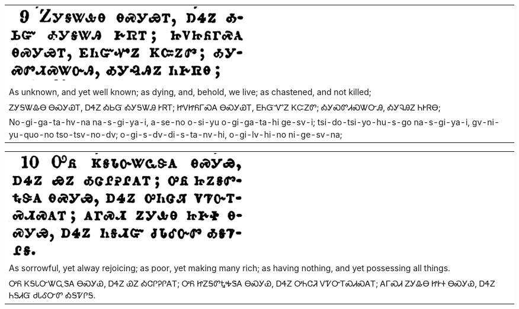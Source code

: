 <table>
<tbody>
<tr class="odd">
<td><a href="080609.png"><img src="080609.png" width="400" /></a></td>
</tr>
<tr class="even">
<td>As unknown, and yet well known; as dying, and, behold, we live; as chastened, and not killed;</td>
</tr>
<tr class="odd">
<td>ᏃᎩᎦᏔᎲᎾ ᎾᏍᎩᏯᎢ, ᎠᏎᏃ ᎣᏏᏳ ᎣᎩᎦᏔᎯ ᎨᏒᎢ; ᏥᏙᏥᏲᎱᏍᎪ ᎾᏍᎩᏯᎢ, ᎬᏂᏳᏉᏃ ᏦᏨᏃᏛ; ᎣᎩᏍᏛᏗᏍᏔᏅᎯ, ᎣᎩᎸᎯᏃ ᏂᎨᏒᎾ;</td>
</tr>
<tr class="even">
<td>No-gi-ga-ta-hv-na na-s-gi-ya-i, a-se-no o-si-yu o-gi-ga-ta-hi ge-sv-i; tsi-do-tsi-yo-hu-s-go na-s-gi-ya-i, gv-ni-yu-quo-no tso-tsv-no-dv; o-gi-s-dv-di-s-ta-nv-hi, o-gi-lv-hi-no ni-ge-sv-na;</td>
</tr>
</tbody>
</table>

<table>
<tbody>
<tr class="odd">
<td><a href="080610.png"><img src="080610.png" width="400" /></a></td>
</tr>
<tr class="even">
<td>As sorrowful, yet alway rejoicing; as poor, yet making many rich; as having nothing, and yet possessing all things.</td>
</tr>
<tr class="odd">
<td>ᎤᏲ ᏦᎦᏓᏅᏔᏩᏕᎪ ᎾᏍᎩᏯ, ᎠᏎᏃ ᏯᏃ ᎣᏣᎵᎮᎵᎪᎢ; ᎤᏲ ᏥᏃᎦᏛᎿᎭᏕᎪ ᎾᏍᎩᏯ, ᎠᏎᏃ ᎤᏂᏣᏘ ᏙᏤᏅᎢᏍᏗᏍᎪᎢ; ᎪᎱᏍᏗ ᏃᎩᎲᎾ ᏥᎨᏐ ᎾᏍᎩᏯ, ᎠᏎᏃ ᏂᎦᏗᏳ ᏧᏓᎴᏅᏛ ᎣᎦᏤᎵᎦ.</td>